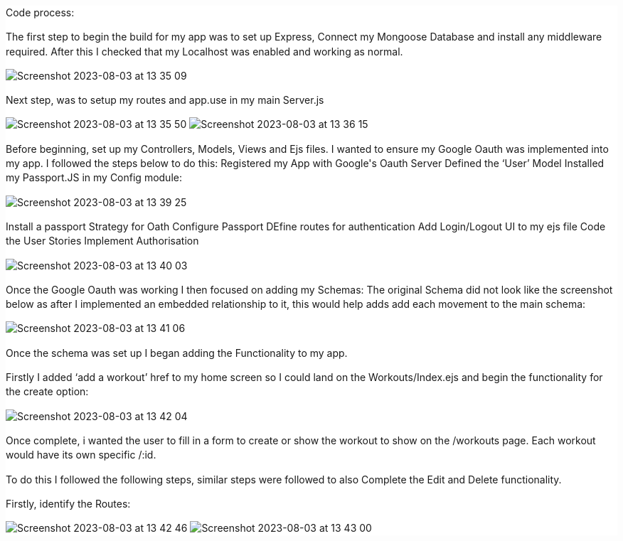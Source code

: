 Code process:

The first step to begin the build for my app was to set up Express, Connect my Mongoose Database and install any middleware required. After this I checked that my Localhost was enabled and working as normal.

<img width="367" alt="Screenshot 2023-08-03 at 13 35 09" src="https://github.com/costapapa/workout-app/assets/130251744/b3e8c0a7-f844-4bfd-b396-3262972a0723">

Next step, was to setup my routes and app.use in my main Server.js

<img width="622" alt="Screenshot 2023-08-03 at 13 35 50" src="https://github.com/costapapa/workout-app/assets/130251744/ca71630d-7b79-461c-b9c0-13ae009bc67d">

<img width="548" alt="Screenshot 2023-08-03 at 13 36 15" src="https://github.com/costapapa/workout-app/assets/130251744/da31f4b3-cc41-403f-8859-fbd1f01b2630">

Before beginning, set up my Controllers, Models, Views and Ejs files. I wanted to ensure my Google Oauth was implemented into my app. I followed the steps below to do this:
Registered my App with Google's Oauth Server
Defined the ‘User’ Model
Installed my Passport.JS in my Config module:

<img width="410" alt="Screenshot 2023-08-03 at 13 39 25" src="https://github.com/costapapa/workout-app/assets/130251744/d0db50c9-526e-466a-b8f9-189a4189f138">

Install a passport Strategy for Oath
Configure Passport
DEfine routes for authentication 
Add Login/Logout UI to my ejs file
Code the User Stories
Implement Authorisation

<img width="616" alt="Screenshot 2023-08-03 at 13 40 03" src="https://github.com/costapapa/workout-app/assets/130251744/3413fd7f-5df0-4663-8a7a-b7e89ab6d0c0">

Once the Google Oauth was working I then focused on adding my Schemas:
The original Schema did not look like the screenshot below as after I implemented an embedded relationship to it, this would help adds add each movement to the main schema:

<img width="348" alt="Screenshot 2023-08-03 at 13 41 06" src="https://github.com/costapapa/workout-app/assets/130251744/9ba956bc-67a7-4ae4-ae4a-bb378a6ece5e">

Once the schema was set up I began adding the Functionality to my app.

Firstly I added ‘add a workout’ href to my home screen so I could land on the Workouts/Index.ejs and begin the functionality for the create option:

<img width="406" alt="Screenshot 2023-08-03 at 13 42 04" src="https://github.com/costapapa/workout-app/assets/130251744/cb4cfb82-84fc-4dde-8a31-febd192fbfce">

Once complete, i wanted the user to fill in a form to create or show the workout to show on the /workouts page. Each workout would have its own specific /:id. 

To do this I followed the following steps, similar steps were followed to also Complete the Edit and Delete functionality. 

Firstly, identify the Routes: 

<img width="614" alt="Screenshot 2023-08-03 at 13 42 46" src="https://github.com/costapapa/workout-app/assets/130251744/b7ef4a19-a9e2-49eb-9b9f-a60becaf13a3">

<img width="586" alt="Screenshot 2023-08-03 at 13 43 00" src="https://github.com/costapapa/workout-app/assets/130251744/d2b9872d-f649-4638-98c9-b062ceb7abac">
